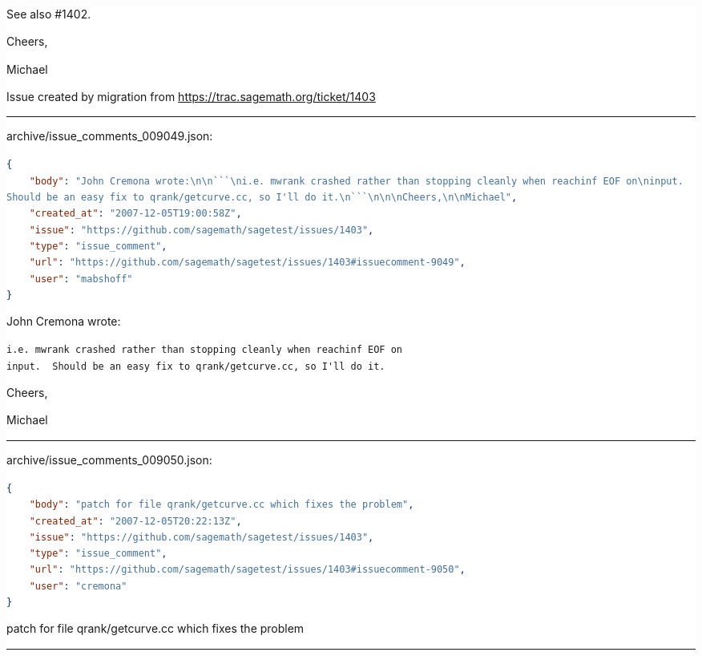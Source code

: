 See also #1402.

Cheers,

Michael

Issue created by migration from https://trac.sagemath.org/ticket/1403





---

archive/issue_comments_009049.json:
```json
{
    "body": "John Cremona wrote:\n\n```\ni.e. mwrank crashed rather than stopping cleanly when reachinf EOF on\ninput.  Should be an easy fix to qrank/getcurve.cc, so I'll do it.\n```\n\n\nCheers,\n\nMichael",
    "created_at": "2007-12-05T19:00:58Z",
    "issue": "https://github.com/sagemath/sagetest/issues/1403",
    "type": "issue_comment",
    "url": "https://github.com/sagemath/sagetest/issues/1403#issuecomment-9049",
    "user": "mabshoff"
}
```

John Cremona wrote:

```
i.e. mwrank crashed rather than stopping cleanly when reachinf EOF on
input.  Should be an easy fix to qrank/getcurve.cc, so I'll do it.
```


Cheers,

Michael



---

archive/issue_comments_009050.json:
```json
{
    "body": "patch for file qrank/getcurve.cc which fixes the problem",
    "created_at": "2007-12-05T20:22:13Z",
    "issue": "https://github.com/sagemath/sagetest/issues/1403",
    "type": "issue_comment",
    "url": "https://github.com/sagemath/sagetest/issues/1403#issuecomment-9050",
    "user": "cremona"
}
```

patch for file qrank/getcurve.cc which fixes the problem



---
